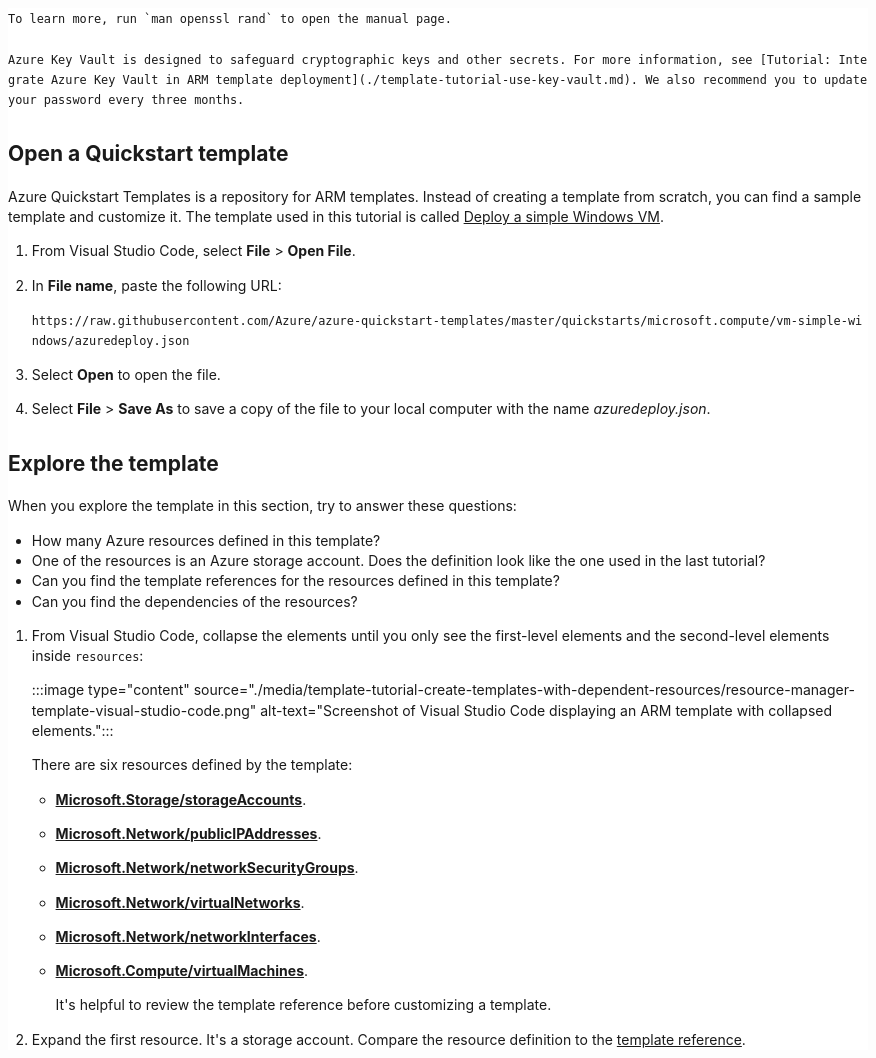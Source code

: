     To learn more, run `man openssl rand` to open the manual page.

    Azure Key Vault is designed to safeguard cryptographic keys and other secrets. For more information, see [Tutorial: Integrate Azure Key Vault in ARM template deployment](./template-tutorial-use-key-vault.md). We also recommend you to update your password every three months.

## Open a Quickstart template

Azure Quickstart Templates is a repository for ARM templates. Instead of creating a template from scratch, you can find a sample template and customize it. The template used in this tutorial is called [Deploy a simple Windows VM](https://azure.microsoft.com/resources/templates/vm-simple-windows/).

1. From Visual Studio Code, select **File** > **Open File**.
2. In **File name**, paste the following URL:

    ```url
    https://raw.githubusercontent.com/Azure/azure-quickstart-templates/master/quickstarts/microsoft.compute/vm-simple-windows/azuredeploy.json
    ```

3. Select **Open** to open the file.
4. Select **File** > **Save As** to save a copy of the file to your local computer with the name _azuredeploy.json_.

## Explore the template

When you explore the template in this section, try to answer these questions:

* How many Azure resources defined in this template?
* One of the resources is an Azure storage account. Does the definition look like the one used in the last tutorial?
* Can you find the template references for the resources defined in this template?
* Can you find the dependencies of the resources?

1. From Visual Studio Code, collapse the elements until you only see the first-level elements and the second-level elements inside `resources`:

    :::image type="content" source="./media/template-tutorial-create-templates-with-dependent-resources/resource-manager-template-visual-studio-code.png" alt-text="Screenshot of Visual Studio Code displaying an ARM template with collapsed elements.":::

    There are six resources defined by the template:

   * [**Microsoft.Storage/storageAccounts**](/azure/templates/Microsoft.Storage/storageAccounts).
   * [**Microsoft.Network/publicIPAddresses**](/azure/templates/microsoft.network/publicipaddresses).
   * [**Microsoft.Network/networkSecurityGroups**](/azure/templates/microsoft.network/networksecuritygroups).
   * [**Microsoft.Network/virtualNetworks**](/azure/templates/microsoft.network/virtualnetworks).
   * [**Microsoft.Network/networkInterfaces**](/azure/templates/microsoft.network/networkinterfaces).
   * [**Microsoft.Compute/virtualMachines**](/azure/templates/microsoft.compute/virtualmachines).

     It's helpful to review the template reference before customizing a template.

1. Expand the first resource. It's a storage account. Compare the resource definition to the [template reference](/azure/templates/Microsoft.Storage/storageAccounts).
